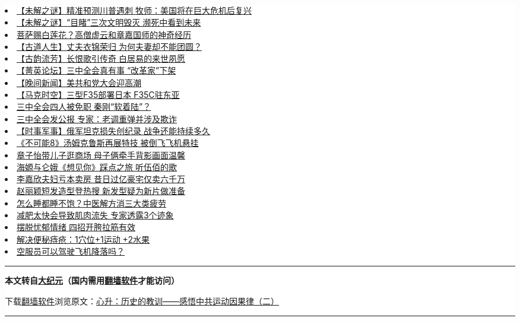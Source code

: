 <li><a href="https://github.com/1992513/djy/blob/master/gb/24/7/15/n14291211.md#1">【未解之谜】精准预测川普遇刺 牧师：美国将在巨大危机后复兴</a></li>
<li><a href="https://github.com/1992513/djy/blob/master/gb/24/7/12/n14289728.md#1">【未解之谜】“目睹”三次文明毁灭 濒死中看到未来</a></li>
<li><a href="https://github.com/1992513/djy/blob/master/gb/24/7/8/n14286009.md#1">菩萨赐白莲花？高僧虚云和章嘉国师的神奇经历</a></li>
<li><a href="https://github.com/1992513/djy/blob/master/gb/24/7/10/n14287726.md#1">【古道人生】丈夫衣锦荣归 为何夫妻却不能团圆？</a></li>
<li><a href="https://github.com/1992513/djy/blob/master/gb/21/10/21/n13321190.md#1">【古韵流芳】长恨歌引传奇 白居易的来世夙愿</a></li>
<li><a href="https://github.com/1992513/djy/blob/master/gb/24/7/20/n14294475.md#1">【菁英论坛】三中全会真有事 “改革家”下架</a></li>
<li><a href="https://github.com/1992513/djy/blob/master/gb/24/7/19/n14293959.md#1">【晚间新闻】美共和党大会迎高潮</a></li>
<li><a href="https://github.com/1992513/djy/blob/master/gb/24/7/19/n14294359.md#1">【马克时空】三型F35部署日本 F35C驻东亚</a></li>
<li><a href="https://github.com/1992513/djy/blob/master/gb/24/7/18/n14293328.md#1">三中全会四人被免职 秦刚“软着陆”？</a></li>
<li><a href="https://github.com/1992513/djy/blob/master/gb/24/7/18/n14293175.md#1">三中全会发公报 专家：老调重弹并涉及欺诈</a></li>
<li><a href="https://github.com/1992513/djy/blob/master/gb/24/7/17/n14292807.md#1">【时事军事】俄军坦克损失创纪录 战争还能持续多久</a></li>
<li><a href="https://github.com/1992513/djy/blob/master/gb/24/7/17/n14292239.md#1">《不可能8》汤姆克鲁斯再展特技 被倒飞飞机悬挂</a></li>
<li><a href="https://github.com/1992513/djy/blob/master/gb/24/7/17/n14292855.md#1">章子怡带儿子逛商场 母子俩牵手背影画面温馨</a></li>
<li><a href="https://github.com/1992513/djy/blob/master/gb/24/7/17/n14292739.md#1">海嫄与仑娥《想见你》踩点之旅 听伍佰的歌</a></li>
<li><a href="https://github.com/1992513/djy/blob/master/gb/24/7/16/n14292204.md#1">李嘉欣夫妇亏本卖房 昔日过亿豪宅仅卖六千万</a></li>
<li><a href="https://github.com/1992513/djy/blob/master/gb/24/7/17/n14292823.md#1">赵丽颖短发造型登热搜 新发型疑为新片做准备</a></li>
<li><a href="https://github.com/1992513/djy/blob/master/gb/24/7/14/n14290621.md#1">怎么睡都睡不饱？中医解方消三大类疲劳</a></li>
<li><a href="https://github.com/1992513/djy/blob/master/gb/24/7/17/n14292522.md#1">减肥太快会导致肌肉流失 专家透露3个迹象</a></li>
<li><a href="https://github.com/1992513/djy/blob/master/gb/24/7/12/n14289663.md#1">摆脱忧郁情绪 四招开胯拉筋有效</a></li>
<li><a href="https://github.com/1992513/djy/blob/master/gb/24/7/8/n14286452.md#1">解决便秘痔疮：1穴位+1运动 +2水果</a></li>
<li><a href="https://github.com/1992513/djy/blob/master/gb/24/7/18/n14293106.md#1">空服员可以驾驶飞机降落吗？</a></li>
<hr>
<strong>本文转自<a href="https://www.epochtimes.com">大纪元</a>（国内需用<a href="https://github.com/1992513/www/blob/master/README.md#8">翻墙软件</a>才能访问）</strong><p>下载<a href="https://github.com/1992513/www/blob/master/README.md#8">翻墙软件</a>浏览原文：<a href="https://www.epochtimes.com/gb/22/12/27/n13892402.htm">心升：历史的教训——感悟中共运动因果律（二）</a></p><hr>